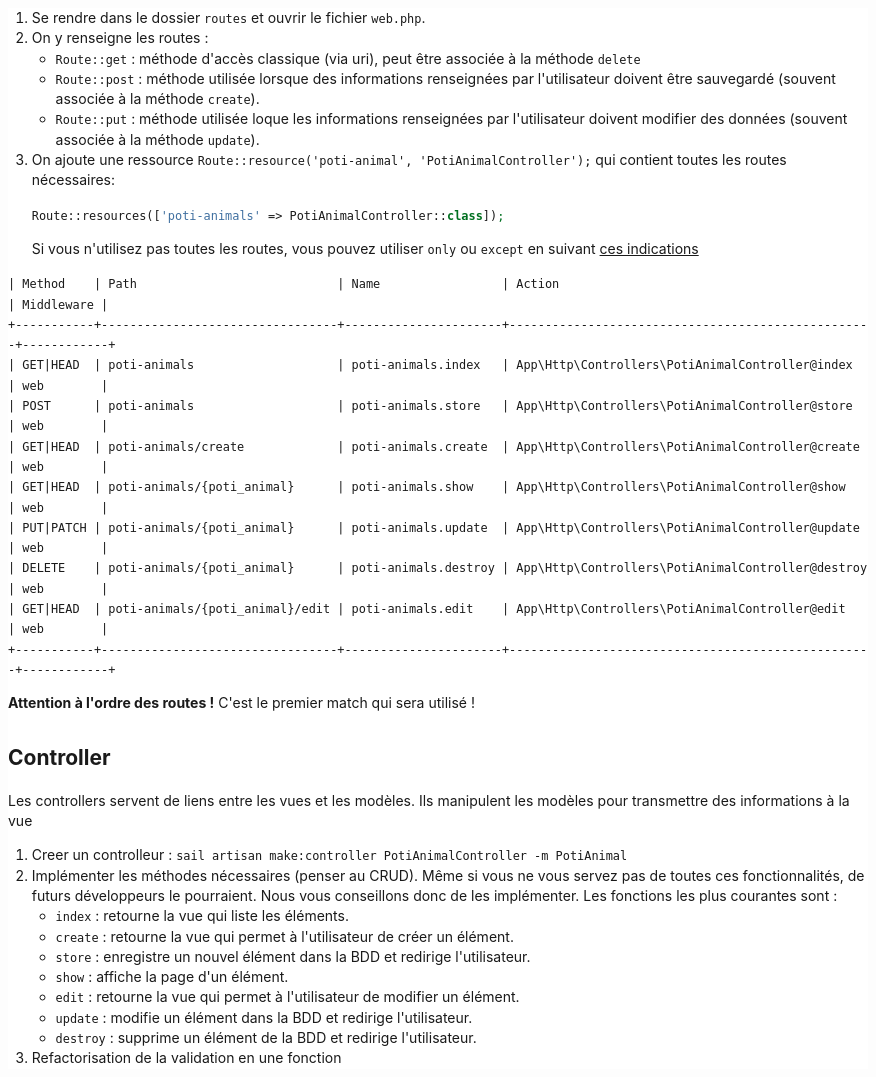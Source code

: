 1. Se rendre dans le dossier `routes` et ouvrir le fichier `web.php`.
2. On y renseigne les routes :
	- `Route::get` : méthode d'accès classique (via uri), peut être associée à la méthode `delete`
	- `Route::post` : méthode utilisée lorsque des informations renseignées par l'utilisateur doivent être sauvegardé (souvent associée à la méthode `create`).
	- `Route::put` : méthode utilisée loque les informations renseignées par l'utilisateur doivent modifier des données (souvent associée à la méthode `update`).
4. On ajoute une ressource `Route::resource('poti-animal', 'PotiAnimalController');` qui contient toutes les routes nécessaires:
	```php
	Route::resources(['poti-animals' => PotiAnimalController::class]);
	```
	Si vous n'utilisez pas toutes les routes, vous pouvez utiliser `only` ou `except` en suivant [ces indications](https://laravel.com/docs/8.x/controllers)

```
| Method    | Path                            | Name                 | Action                                            | Middleware |
+-----------+---------------------------------+----------------------+---------------------------------------------------+------------+
| GET|HEAD  | poti-animals                    | poti-animals.index   | App\Http\Controllers\PotiAnimalController@index   | web        |
| POST      | poti-animals                    | poti-animals.store   | App\Http\Controllers\PotiAnimalController@store   | web        |
| GET|HEAD  | poti-animals/create             | poti-animals.create  | App\Http\Controllers\PotiAnimalController@create  | web        |
| GET|HEAD  | poti-animals/{poti_animal}      | poti-animals.show    | App\Http\Controllers\PotiAnimalController@show    | web        |
| PUT|PATCH | poti-animals/{poti_animal}      | poti-animals.update  | App\Http\Controllers\PotiAnimalController@update  | web        |
| DELETE    | poti-animals/{poti_animal}      | poti-animals.destroy | App\Http\Controllers\PotiAnimalController@destroy | web        |
| GET|HEAD  | poti-animals/{poti_animal}/edit | poti-animals.edit    | App\Http\Controllers\PotiAnimalController@edit    | web        |
+-----------+---------------------------------+----------------------+---------------------------------------------------+------------+
```
**Attention à l'ordre des routes !** C'est le premier match qui sera utilisé !

## Controller
Les controllers servent de liens entre les vues et les modèles. Ils manipulent les modèles pour transmettre des informations à la vue
1. Creer un controlleur : `sail artisan make:controller PotiAnimalController -m PotiAnimal`
2. Implémenter les méthodes nécessaires (penser au CRUD). Même si vous ne vous servez pas de toutes ces fonctionnalités, de futurs développeurs le pourraient. Nous vous conseillons donc de les implémenter.
	Les fonctions les plus courantes sont :
	- `index` : retourne la vue qui liste les éléments.
	- `create` : retourne la vue qui permet à l'utilisateur de créer un élément.
	- `store` : enregistre un nouvel élément dans la BDD et redirige l'utilisateur.
	- `show` : affiche la page d'un élément.
	- `edit` : retourne la vue qui permet à l'utilisateur de modifier un élément.
	- `update` : modifie un élément dans la BDD et redirige l'utilisateur.
	- `destroy` : supprime un élément de la BDD et redirige l'utilisateur.
3. Refactorisation de la validation en une fonction
